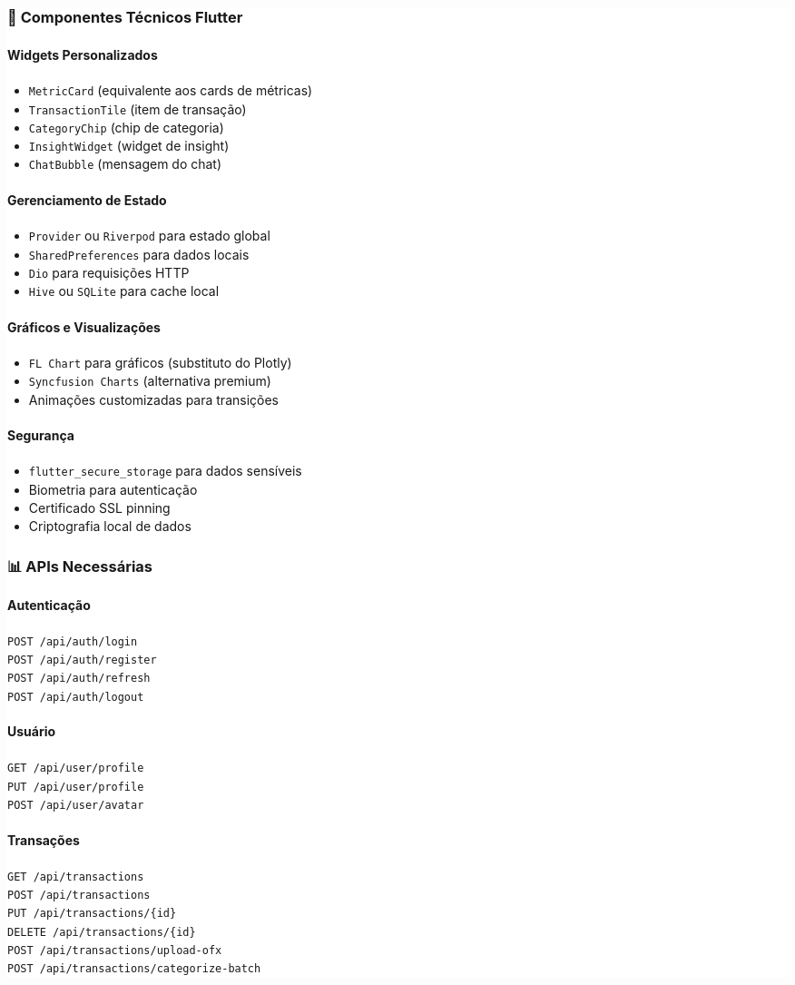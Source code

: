 ### 🔧 **Componentes Técnicos Flutter**

#### **Widgets Personalizados**
- `MetricCard` (equivalente aos cards de métricas)
- `TransactionTile` (item de transação)
- `CategoryChip` (chip de categoria)
- `InsightWidget` (widget de insight)
- `ChatBubble` (mensagem do chat)

#### **Gerenciamento de Estado**
- `Provider` ou `Riverpod` para estado global
- `SharedPreferences` para dados locais
- `Dio` para requisições HTTP
- `Hive` ou `SQLite` para cache local

#### **Gráficos e Visualizações**
- `FL Chart` para gráficos (substituto do Plotly)
- `Syncfusion Charts` (alternativa premium)
- Animações customizadas para transições

#### **Segurança**
- `flutter_secure_storage` para dados sensíveis
- Biometria para autenticação
- Certificado SSL pinning
- Criptografia local de dados

### 📊 **APIs Necessárias**

#### **Autenticação**
```
POST /api/auth/login
POST /api/auth/register
POST /api/auth/refresh
POST /api/auth/logout
```

#### **Usuário**
```
GET /api/user/profile
PUT /api/user/profile
POST /api/user/avatar
```

#### **Transações**
```
GET /api/transactions
POST /api/transactions
PUT /api/transactions/{id}
DELETE /api/transactions/{id}
POST /api/transactions/upload-ofx
POST /api/transactions/categorize-batch
```
